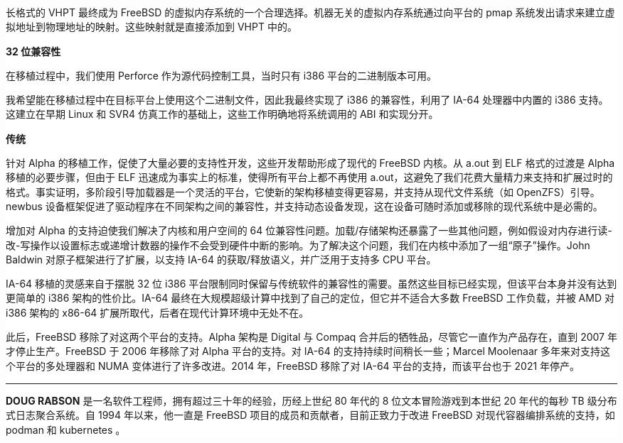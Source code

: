 长格式的 VHPT 最终成为 FreeBSD 的虚拟内存系统的一个合理选择。机器无关的虚拟内存系统通过向平台的 pmap 系统发出请求来建立虚拟地址到物理地址的映射。这些映射就是直接添加到 VHPT 中的。

**32 位兼容性**

在移植过程中，我们使用 Perforce 作为源代码控制工具，当时只有 i386 平台的二进制版本可用。

我希望能在移植过程中在目标平台上使用这个二进制文件，因此我最终实现了 i386 的兼容性，利用了 IA-64 处理器中内置的 i386 支持。这建立在早期 Linux 和 SVR4 仿真工作的基础上，这些工作明确地将系统调用的 ABI 和实现分开。

**传统**

针对 Alpha 的移植工作，促使了大量必要的支持性开发，这些开发帮助形成了现代的 FreeBSD 内核。从 a.out 到 ELF 格式的过渡是 Alpha 移植的必要步骤，但由于 ELF 迅速成为事实上的标准，使得所有平台上都不再使用 a.out，这避免了我们花费大量精力来支持和扩展过时的格式。事实证明，多阶段引导加载器是一个灵活的平台，它使新的架构移植变得更容易，并支持从现代文件系统（如 OpenZFS）引导。newbus 设备框架促进了驱动程序在不同架构之间的兼容性，并支持动态设备发现，这在设备可随时添加或移除的现代系统中是必需的。

增加对 Alpha 的支持迫使我们解决了内核和用户空间的 64 位兼容性问题。加载/存储架构还暴露了一些其他问题，例如假设对内存进行读-改-写操作以设置标志或递增计数器的操作不会受到硬件中断的影响。为了解决这个问题，我们在内核中添加了一组“原子”操作。John Baldwin 对原子框架进行了扩展，以支持 IA-64 的获取/释放语义，并广泛用于支持多 CPU 平台。

IA-64 移植的灵感来自于摆脱 32 位 i386 平台限制同时保留与传统软件的兼容性的需要。虽然这些目标已经实现，但该平台本身并没有达到更简单的 i386 架构的性价比。IA-64 最终在大规模超级计算中找到了自己的定位，但它并不适合大多数 FreeBSD 工作负载，并被 AMD 对 i386 架构的 x86-64 扩展所取代，后者在现代计算环境中无处不在。

此后，FreeBSD 移除了对这两个平台的支持。Alpha 架构是 Digital 与 Compaq 合并后的牺牲品，尽管它一直作为产品存在，直到 2007 年才停止生产。FreeBSD 于 2006 年移除了对 Alpha 平台的支持。对 IA-64 的支持持续时间稍长一些；Marcel Moolenaar 多年来对支持这个平台的多处理器和 NUMA 变体进行了许多改进。2014 年，FreeBSD 移除了对 IA-64 平台的支持，而该平台也于 2021 年停产。

---

**DOUG RABSON** 是一名软件工程师，拥有超过三十年的经验，历经上世纪 80 年代的 8 位文本冒险游戏到本世纪 20 年代的每秒 TB 级分布式日志聚合系统。自 1994 年以来，他一直是 FreeBSD 项目的成员和贡献者，目前正致力于改进 FreeBSD 对现代容器编排系统的支持，如 podman 和 kubernetes 。
